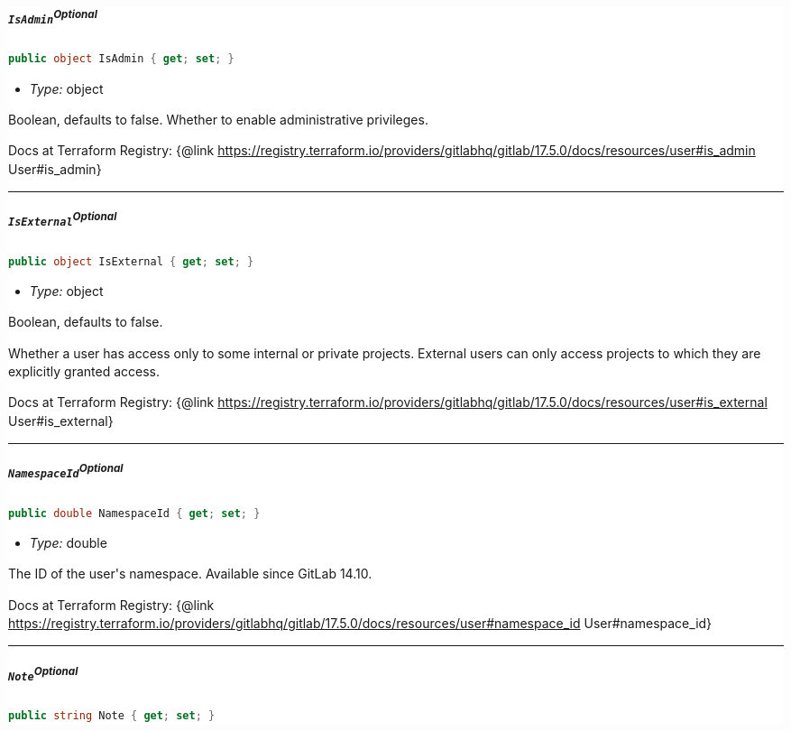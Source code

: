 
##### `IsAdmin`<sup>Optional</sup> <a name="IsAdmin" id="@cdktf/provider-gitlab.user.UserConfig.property.isAdmin"></a>

```csharp
public object IsAdmin { get; set; }
```

- *Type:* object

Boolean, defaults to false.  Whether to enable administrative privileges.

Docs at Terraform Registry: {@link https://registry.terraform.io/providers/gitlabhq/gitlab/17.5.0/docs/resources/user#is_admin User#is_admin}

---

##### `IsExternal`<sup>Optional</sup> <a name="IsExternal" id="@cdktf/provider-gitlab.user.UserConfig.property.isExternal"></a>

```csharp
public object IsExternal { get; set; }
```

- *Type:* object

Boolean, defaults to false.

Whether a user has access only to some internal or private projects. External users can only access projects to which they are explicitly granted access.

Docs at Terraform Registry: {@link https://registry.terraform.io/providers/gitlabhq/gitlab/17.5.0/docs/resources/user#is_external User#is_external}

---

##### `NamespaceId`<sup>Optional</sup> <a name="NamespaceId" id="@cdktf/provider-gitlab.user.UserConfig.property.namespaceId"></a>

```csharp
public double NamespaceId { get; set; }
```

- *Type:* double

The ID of the user's namespace. Available since GitLab 14.10.

Docs at Terraform Registry: {@link https://registry.terraform.io/providers/gitlabhq/gitlab/17.5.0/docs/resources/user#namespace_id User#namespace_id}

---

##### `Note`<sup>Optional</sup> <a name="Note" id="@cdktf/provider-gitlab.user.UserConfig.property.note"></a>

```csharp
public string Note { get; set; }
```
